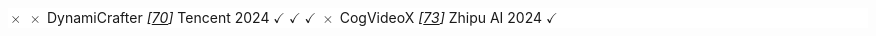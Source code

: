 <td class="ltx_td ltx_align_center" id="S2.T2.11.11.3"><math alttext="\times" class="ltx_Math" display="inline" id="S2.T2.11.11.3.m1.1"><semantics id="S2.T2.11.11.3.m1.1a"><mo id="S2.T2.11.11.3.m1.1.1" xref="S2.T2.11.11.3.m1.1.1.cmml">×</mo><annotation-xml encoding="MathML-Content" id="S2.T2.11.11.3.m1.1b"><times id="S2.T2.11.11.3.m1.1.1.cmml" xref="S2.T2.11.11.3.m1.1.1"></times></annotation-xml><annotation encoding="application/x-tex" id="S2.T2.11.11.3.m1.1c">\times</annotation><annotation encoding="application/x-llamapun" id="S2.T2.11.11.3.m1.1d">×</annotation></semantics></math></td>
<td class="ltx_td ltx_align_center" id="S2.T2.12.12.4"><math alttext="\times" class="ltx_Math" display="inline" id="S2.T2.12.12.4.m1.1"><semantics id="S2.T2.12.12.4.m1.1a"><mo id="S2.T2.12.12.4.m1.1.1" xref="S2.T2.12.12.4.m1.1.1.cmml">×</mo><annotation-xml encoding="MathML-Content" id="S2.T2.12.12.4.m1.1b"><times id="S2.T2.12.12.4.m1.1.1.cmml" xref="S2.T2.12.12.4.m1.1.1"></times></annotation-xml><annotation encoding="application/x-tex" id="S2.T2.12.12.4.m1.1c">\times</annotation><annotation encoding="application/x-llamapun" id="S2.T2.12.12.4.m1.1d">×</annotation></semantics></math></td>
</tr>
<tr class="ltx_tr" id="S2.T2.16.16">
<td class="ltx_td ltx_align_left" id="S2.T2.16.16.5">DynamiCrafter <cite class="ltx_cite ltx_citemacro_cite">[<a class="ltx_ref" href="https://arxiv.org/html/2503.06053v1#bib.bib70" title="">70</a>]</cite>
</td>
<td class="ltx_td ltx_align_center" id="S2.T2.16.16.6">Tencent</td>
<td class="ltx_td ltx_align_center" id="S2.T2.16.16.7">2024</td>
<td class="ltx_td ltx_align_center" id="S2.T2.13.13.1"><math alttext="\checkmark" class="ltx_Math" display="inline" id="S2.T2.13.13.1.m1.1"><semantics id="S2.T2.13.13.1.m1.1a"><mi id="S2.T2.13.13.1.m1.1.1" mathvariant="normal" xref="S2.T2.13.13.1.m1.1.1.cmml">✓</mi><annotation-xml encoding="MathML-Content" id="S2.T2.13.13.1.m1.1b"><ci id="S2.T2.13.13.1.m1.1.1.cmml" xref="S2.T2.13.13.1.m1.1.1">✓</ci></annotation-xml><annotation encoding="application/x-tex" id="S2.T2.13.13.1.m1.1c">\checkmark</annotation><annotation encoding="application/x-llamapun" id="S2.T2.13.13.1.m1.1d">✓</annotation></semantics></math></td>
<td class="ltx_td ltx_align_center" id="S2.T2.14.14.2"><math alttext="\checkmark" class="ltx_Math" display="inline" id="S2.T2.14.14.2.m1.1"><semantics id="S2.T2.14.14.2.m1.1a"><mi id="S2.T2.14.14.2.m1.1.1" mathvariant="normal" xref="S2.T2.14.14.2.m1.1.1.cmml">✓</mi><annotation-xml encoding="MathML-Content" id="S2.T2.14.14.2.m1.1b"><ci id="S2.T2.14.14.2.m1.1.1.cmml" xref="S2.T2.14.14.2.m1.1.1">✓</ci></annotation-xml><annotation encoding="application/x-tex" id="S2.T2.14.14.2.m1.1c">\checkmark</annotation><annotation encoding="application/x-llamapun" id="S2.T2.14.14.2.m1.1d">✓</annotation></semantics></math></td>
<td class="ltx_td ltx_align_center" id="S2.T2.15.15.3"><math alttext="\checkmark" class="ltx_Math" display="inline" id="S2.T2.15.15.3.m1.1"><semantics id="S2.T2.15.15.3.m1.1a"><mi id="S2.T2.15.15.3.m1.1.1" mathvariant="normal" xref="S2.T2.15.15.3.m1.1.1.cmml">✓</mi><annotation-xml encoding="MathML-Content" id="S2.T2.15.15.3.m1.1b"><ci id="S2.T2.15.15.3.m1.1.1.cmml" xref="S2.T2.15.15.3.m1.1.1">✓</ci></annotation-xml><annotation encoding="application/x-tex" id="S2.T2.15.15.3.m1.1c">\checkmark</annotation><annotation encoding="application/x-llamapun" id="S2.T2.15.15.3.m1.1d">✓</annotation></semantics></math></td>
<td class="ltx_td ltx_align_center" id="S2.T2.16.16.4"><math alttext="\times" class="ltx_Math" display="inline" id="S2.T2.16.16.4.m1.1"><semantics id="S2.T2.16.16.4.m1.1a"><mo id="S2.T2.16.16.4.m1.1.1" xref="S2.T2.16.16.4.m1.1.1.cmml">×</mo><annotation-xml encoding="MathML-Content" id="S2.T2.16.16.4.m1.1b"><times id="S2.T2.16.16.4.m1.1.1.cmml" xref="S2.T2.16.16.4.m1.1.1"></times></annotation-xml><annotation encoding="application/x-tex" id="S2.T2.16.16.4.m1.1c">\times</annotation><annotation encoding="application/x-llamapun" id="S2.T2.16.16.4.m1.1d">×</annotation></semantics></math></td>
</tr>
<tr class="ltx_tr" id="S2.T2.20.20">
<td class="ltx_td ltx_align_left" id="S2.T2.20.20.5">CogVideoX <cite class="ltx_cite ltx_citemacro_cite">[<a class="ltx_ref" href="https://arxiv.org/html/2503.06053v1#bib.bib73" title="">73</a>]</cite>
</td>
<td class="ltx_td ltx_align_center" id="S2.T2.20.20.6">Zhipu AI</td>
<td class="ltx_td ltx_align_center" id="S2.T2.20.20.7">2024</td>
<td class="ltx_td ltx_align_center" id="S2.T2.17.17.1"><math alttext="\checkmark" class="ltx_Math" display="inline" id="S2.T2.17.17.1.m1.1"><semantics id="S2.T2.17.17.1.m1.1a"><mi id="S2.T2.17.17.1.m1.1.1" mathvariant="normal" xref="S2.T2.17.17.1.m1.1.1.cmml">✓</mi><annotation-xml encoding="MathML-Content" id="S2.T2.17.17.1.m1.1b"><ci id="S2.T2.17.17.1.m1.1.1.cmml" xref="S2.T2.17.17.1.m1.1.1">✓</ci></annotation-xml><annotation encoding="application/x-tex" id="S2.T2.17.17.1.m1.1c">\checkmark</annotation><annotation encoding="application/x-llamapun" id="S2.T2.17.17.1.m1.1d">✓</annotation></semantics></math></td>